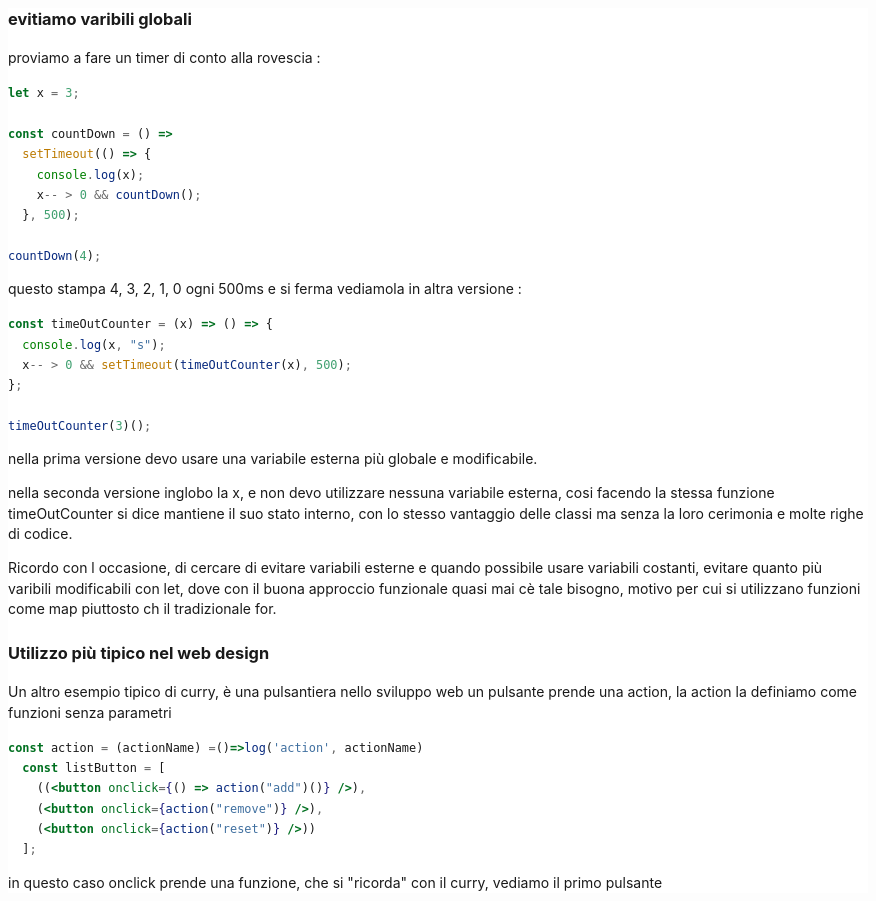 ### evitiamo varibili globali

proviamo a fare un timer di conto alla rovescia :

```js
let x = 3;

const countDown = () =>
  setTimeout(() => {
    console.log(x);
    x-- > 0 && countDown();
  }, 500);

countDown(4);
```

questo stampa 4, 3, 2, 1, 0 ogni 500ms e si ferma
vediamola in altra versione :

```js
const timeOutCounter = (x) => () => {
  console.log(x, "s");
  x-- > 0 && setTimeout(timeOutCounter(x), 500);
};

timeOutCounter(3)();
```

nella prima versione devo usare una variabile esterna più globale e modificabile.

nella seconda versione inglobo la x, e non devo utilizzare nessuna variabile esterna, cosi facendo la stessa funzione timeOutCounter si dice mantiene il suo stato interno, con lo stesso vantaggio delle classi ma senza la loro cerimonia e molte righe di codice.

Ricordo con l occasione, di cercare di evitare variabili esterne e quando possibile usare variabili costanti, evitare quanto più varibili modificabili con let, dove con il buona approccio funzionale quasi mai cè tale bisogno, motivo per cui si utilizzano funzioni come map piuttosto ch il tradizionale for.

### Utilizzo più tipico nel web design

Un altro esempio tipico di curry, è una pulsantiera nello sviluppo web
un pulsante prende una action, la action la definiamo come funzioni senza parametri

```jsx
const action = (actionName) =()=>log('action', actionName)
  const listButton = [
    ((<button onclick={() => action("add")()} />),
    (<button onclick={action("remove")} />),
    (<button onclick={action("reset")} />))
  ];
```

in questo caso onclick prende una funzione, che si "ricorda" con il curry, vediamo il primo pulsante
